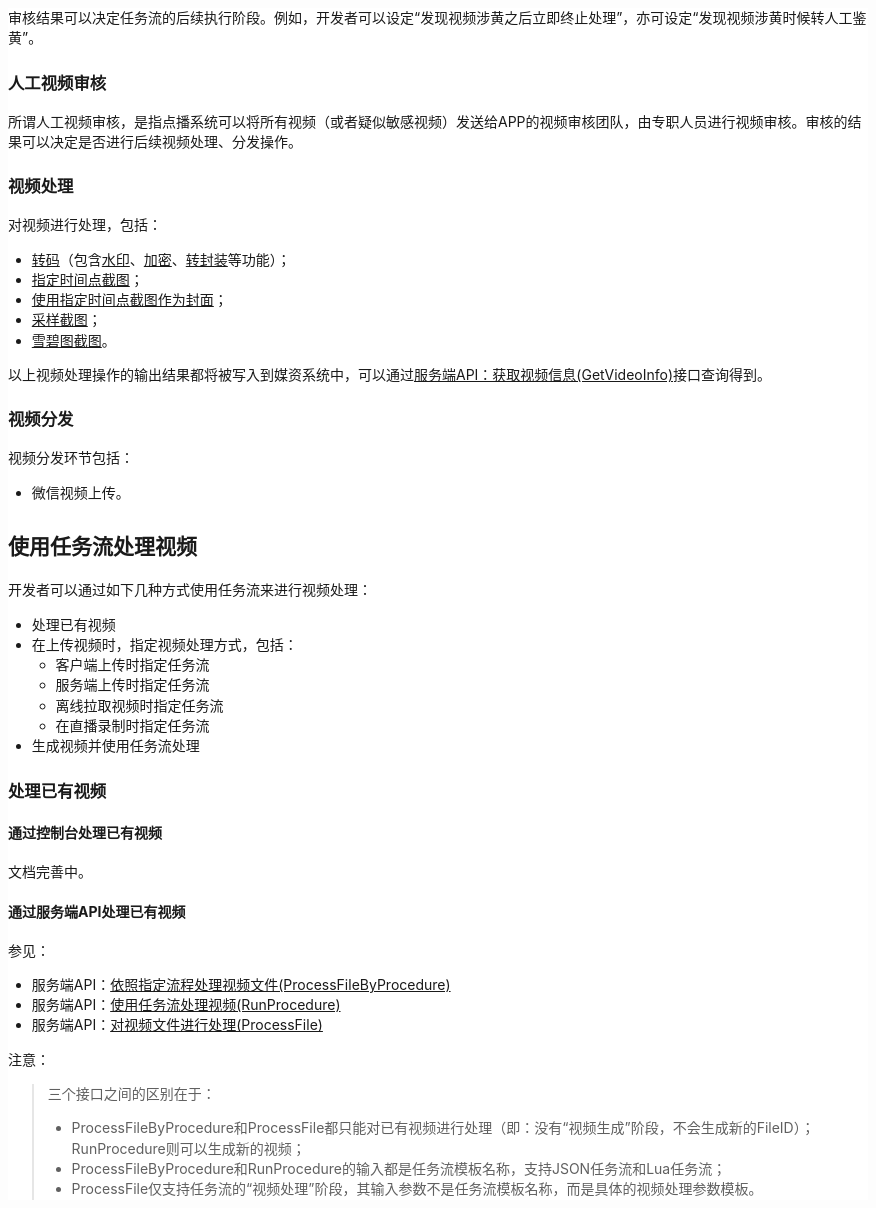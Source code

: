审核结果可以决定任务流的后续执行阶段。例如，开发者可以设定“发现视频涉黄之后立即终止处理”，亦可设定“发现视频涉黄时候转人工鉴黄”。

### 人工视频审核

所谓人工视频审核，是指点播系统可以将所有视频（或者疑似敏感视频）发送给APP的视频审核团队，由专职人员进行视频审核。审核的结果可以决定是否进行后续视频处理、分发操作。

### 视频处理

对视频进行处理，包括：
- [转码](/document/product/266/11701#.E8.A7.86.E9.A2.91.E8.BD.AC.E7.A0.81)（包含[水印](/document/product/266/11701#.E8.A7.86.E9.A2.91.E6.B0.B4.E5.8D.B0)、[加密](/document/product/266/9638)、[转封装](/document/product/266/11701#.E8.A7.86.E9.A2.91.E8.BD.AC.E5.B0.81.E8.A3.85)等功能）；
- [指定时间点截图](/document/product/266/11702#.E6.8C.87.E5.AE.9A.E6.97.B6.E9.97.B4.E7.82.B9.E6.88.AA.E5.9B.BE)；
- [使用指定时间点截图作为封面](/document/product/266/11702#.E4.BD.BF.E7.94.A8.E6.8C.87.E5.AE.9A.E6.97.B6.E9.97.B4.E7.82.B9.E6.88.AA.E5.9B.BE.E4.BD.9C.E4.B8.BA.E5.B0.81.E9.9D.A2)；
- [采样截图](/document/product/266/11702#.E9.87.87.E6.A0.B7.E6.88.AA.E5.9B.BE)；
- [雪碧图截图](/document/product/266/11702#.E9.9B.AA.E7.A2.A7.E5.9B.BE(imagesprite))。

以上视频处理操作的输出结果都将被写入到媒资系统中，可以通过[服务端API：获取视频信息(GetVideoInfo)](/document/product/266/8586)接口查询得到。

### 视频分发

视频分发环节包括：
- 微信视频上传。

## 使用任务流处理视频

开发者可以通过如下几种方式使用任务流来进行视频处理：

- 处理已有视频
- 在上传视频时，指定视频处理方式，包括：
    - 客户端上传时指定任务流
    - 服务端上传时指定任务流
    - 离线拉取视频时指定任务流
    - 在直播录制时指定任务流
- 生成视频并使用任务流处理

### 处理已有视频
#### 通过控制台处理已有视频
文档完善中。

#### 通过服务端API处理已有视频

参见：
- 服务端API：[依照指定流程处理视频文件(ProcessFileByProcedure)](/document/product/266/9045)
- 服务端API：[使用任务流处理视频(RunProcedure)](/document/product/266/11030)
- 服务端API：[对视频文件进行处理(ProcessFile)](/document/product/266/9642)

注意：
> 三个接口之间的区别在于：
> - ProcessFileByProcedure和ProcessFile都只能对已有视频进行处理（即：没有“视频生成”阶段，不会生成新的FileID）；RunProcedure则可以生成新的视频；
> - ProcessFileByProcedure和RunProcedure的输入都是任务流模板名称，支持JSON任务流和Lua任务流；
> - ProcessFile仅支持任务流的“视频处理”阶段，其输入参数不是任务流模板名称，而是具体的视频处理参数模板。
